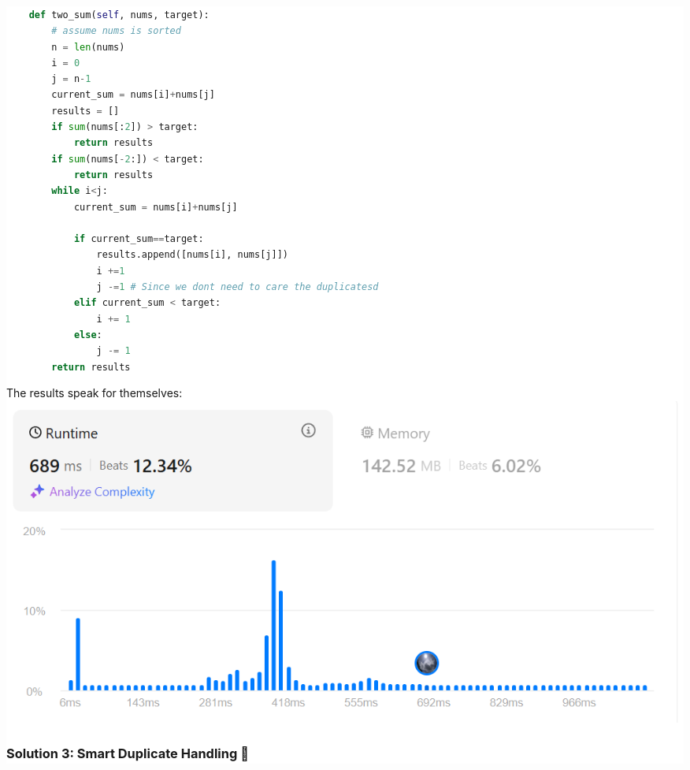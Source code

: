 ```python
    def two_sum(self, nums, target):
        # assume nums is sorted
        n = len(nums)
        i = 0
        j = n-1
        current_sum = nums[i]+nums[j]
        results = []
        if sum(nums[:2]) > target:
            return results
        if sum(nums[-2:]) < target:
            return results
        while i<j:
            current_sum = nums[i]+nums[j]

            if current_sum==target:
                results.append([nums[i], nums[j]])
                i +=1
                j -=1 # Since we dont need to care the duplicatesd
            elif current_sum < target:
                i += 1
            else:
                j -= 1
        return results
```

The results speak for themselves:
![alt text](../../../images/image-10.png)

### Solution 3: Smart Duplicate Handling 🧠
